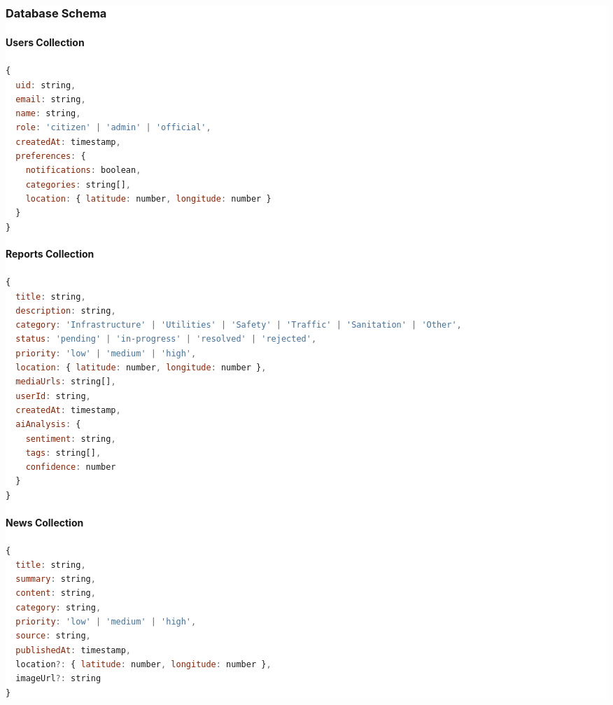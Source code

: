 ### Database Schema

#### Users Collection
```javascript
{
  uid: string,
  email: string,
  name: string,
  role: 'citizen' | 'admin' | 'official',
  createdAt: timestamp,
  preferences: {
    notifications: boolean,
    categories: string[],
    location: { latitude: number, longitude: number }
  }
}
```

#### Reports Collection
```javascript
{
  title: string,
  description: string,
  category: 'Infrastructure' | 'Utilities' | 'Safety' | 'Traffic' | 'Sanitation' | 'Other',
  status: 'pending' | 'in-progress' | 'resolved' | 'rejected',
  priority: 'low' | 'medium' | 'high',
  location: { latitude: number, longitude: number },
  mediaUrls: string[],
  userId: string,
  createdAt: timestamp,
  aiAnalysis: {
    sentiment: string,
    tags: string[],
    confidence: number
  }
}
```

#### News Collection
```javascript
{
  title: string,
  summary: string,
  content: string,
  category: string,
  priority: 'low' | 'medium' | 'high',
  source: string,
  publishedAt: timestamp,
  location?: { latitude: number, longitude: number },
  imageUrl?: string
}
```

